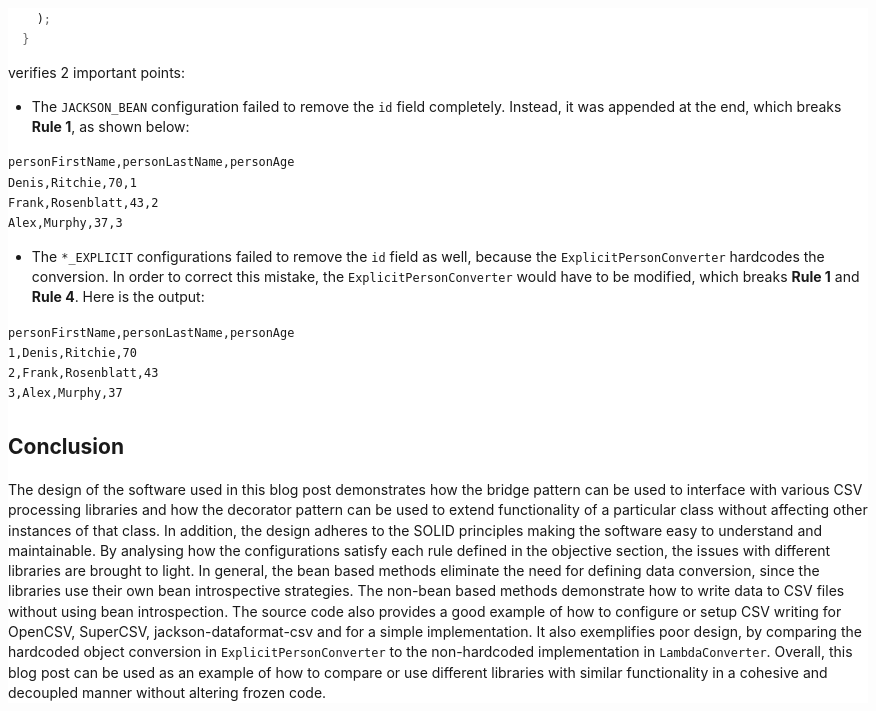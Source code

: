 ```java
    );
  }
```

verifies 2 important points:

- The `JACKSON_BEAN` configuration failed to remove the `id` field completely. Instead, it was appended at the end, which breaks __Rule 1__, as shown below:

```
personFirstName,personLastName,personAge
Denis,Ritchie,70,1
Frank,Rosenblatt,43,2
Alex,Murphy,37,3
```

- The `*_EXPLICIT` configurations failed to remove the `id` field as well, because the `ExplicitPersonConverter` hardcodes the conversion. In order to correct this mistake, the `ExplicitPersonConverter` would have to be modified, which breaks __Rule 1__ and __Rule 4__. Here is the output:

```
personFirstName,personLastName,personAge
1,Denis,Ritchie,70
2,Frank,Rosenblatt,43
3,Alex,Murphy,37
```

## Conclusion

The design of the software used in this blog post demonstrates how the bridge pattern can be used to interface with various CSV processing libraries and how the decorator pattern can be used to extend functionality of a particular class without affecting other instances of that class. In addition, the design adheres to the SOLID principles making the software easy to understand and maintainable. By analysing how the configurations satisfy each rule defined in the objective section, the issues with different libraries are brought to light. In general, the bean based methods eliminate the need for defining data conversion, since the libraries use their own bean introspective strategies. The non-bean based methods demonstrate how to write data to CSV files without using bean introspection. The source code also provides a good example of how to configure or setup CSV writing for OpenCSV, SuperCSV, jackson-dataformat-csv and for a simple implementation. It also exemplifies poor design, by comparing the hardcoded object conversion in `ExplicitPersonConverter` to the non-hardcoded implementation in `LambdaConverter`. Overall, this blog post can be used as an example of how to compare or use different libraries with similar functionality in a cohesive and decoupled manner without altering frozen code.
